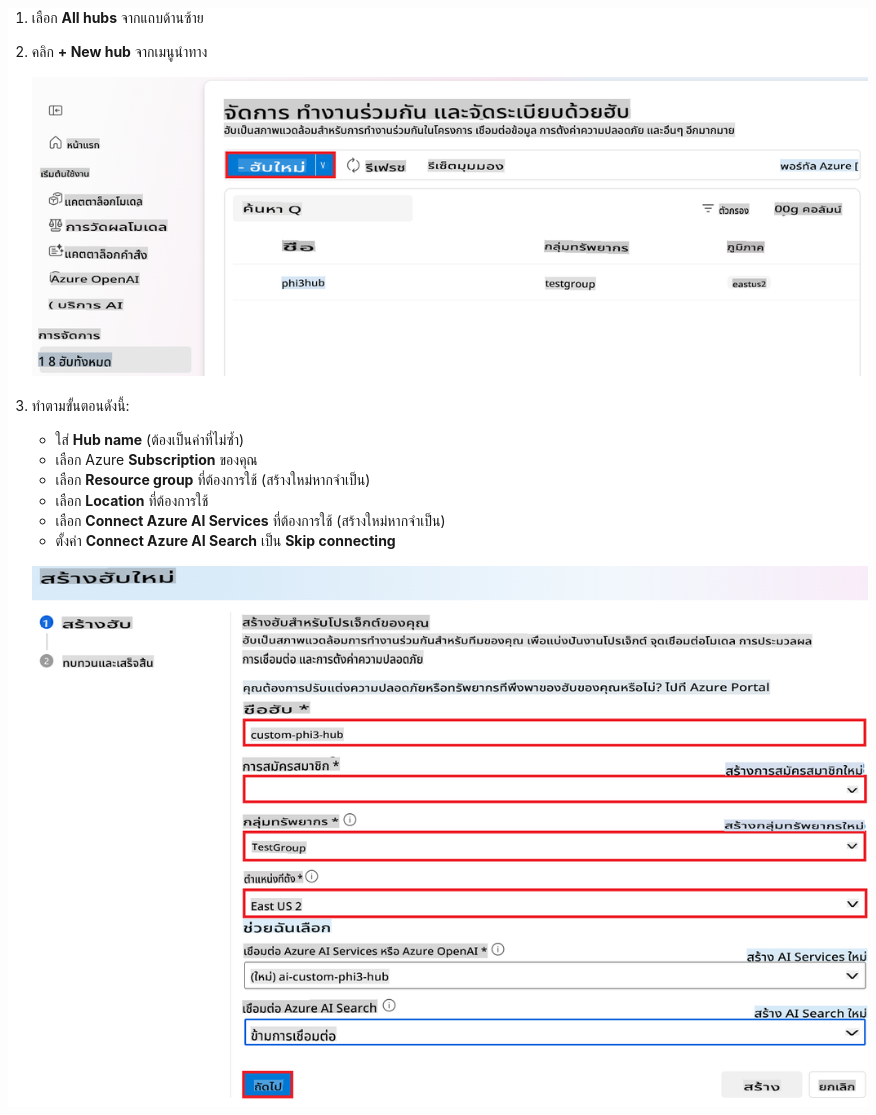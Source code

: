 1. เลือก **All hubs** จากแถบด้านซ้าย

1. คลิก **+ New hub** จากเมนูนำทาง

    ![สร้าง hub.](../../../../../../translated_images/08-01-create-hub.c54d78fb49923ff1d8c6a11010a8c8eca9b044d525182a2a1700b3ff4c542674.th.png)

1. ทำตามขั้นตอนดังนี้:

    - ใส่ **Hub name** (ต้องเป็นค่าที่ไม่ซ้ำ)
    - เลือก Azure **Subscription** ของคุณ
    - เลือก **Resource group** ที่ต้องการใช้ (สร้างใหม่หากจำเป็น)
    - เลือก **Location** ที่ต้องการใช้
    - เลือก **Connect Azure AI Services** ที่ต้องการใช้ (สร้างใหม่หากจำเป็น)
    - ตั้งค่า **Connect Azure AI Search** เป็น **Skip connecting**

    ![กรอก hub.](../../../../../../translated_images/08-02-fill-hub.ced9ab1db4d2f3324d3d34bd9e846641e80bb9e4ebfc56f47d09ce6885e9caf7.th.png)
